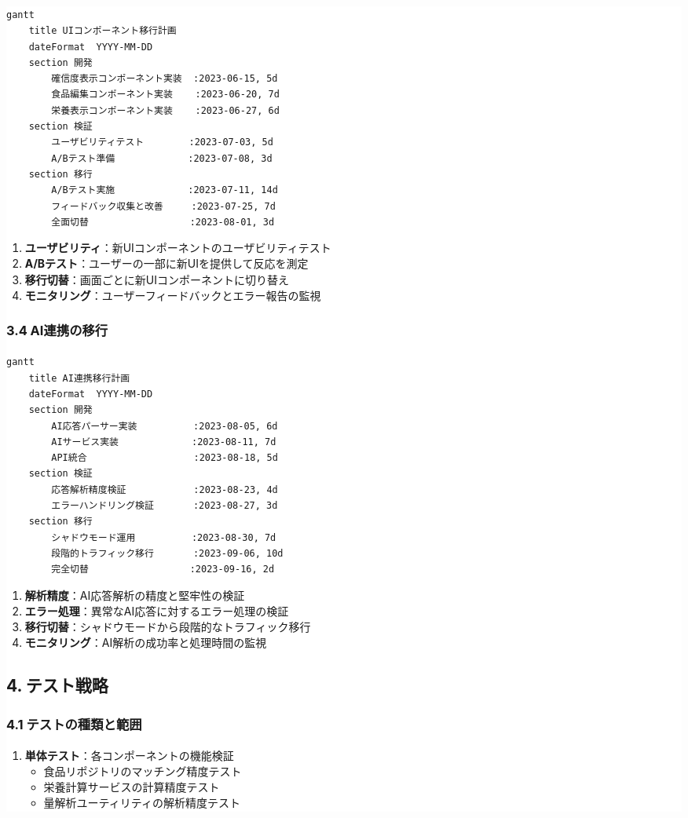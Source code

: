 ```mermaid
gantt
    title UIコンポーネント移行計画
    dateFormat  YYYY-MM-DD
    section 開発
        確信度表示コンポーネント実装  :2023-06-15, 5d
        食品編集コンポーネント実装    :2023-06-20, 7d
        栄養表示コンポーネント実装    :2023-06-27, 6d
    section 検証
        ユーザビリティテスト        :2023-07-03, 5d
        A/Bテスト準備             :2023-07-08, 3d
    section 移行
        A/Bテスト実施             :2023-07-11, 14d
        フィードバック収集と改善     :2023-07-25, 7d
        全面切替                  :2023-08-01, 3d
```

1. **ユーザビリティ**：新UIコンポーネントのユーザビリティテスト
2. **A/Bテスト**：ユーザーの一部に新UIを提供して反応を測定
3. **移行切替**：画面ごとに新UIコンポーネントに切り替え
4. **モニタリング**：ユーザーフィードバックとエラー報告の監視

### 3.4 AI連携の移行

```mermaid
gantt
    title AI連携移行計画
    dateFormat  YYYY-MM-DD
    section 開発
        AI応答パーサー実装          :2023-08-05, 6d
        AIサービス実装             :2023-08-11, 7d
        API統合                   :2023-08-18, 5d
    section 検証
        応答解析精度検証            :2023-08-23, 4d
        エラーハンドリング検証       :2023-08-27, 3d
    section 移行
        シャドウモード運用          :2023-08-30, 7d
        段階的トラフィック移行       :2023-09-06, 10d
        完全切替                  :2023-09-16, 2d
```

1. **解析精度**：AI応答解析の精度と堅牢性の検証
2. **エラー処理**：異常なAI応答に対するエラー処理の検証
3. **移行切替**：シャドウモードから段階的なトラフィック移行
4. **モニタリング**：AI解析の成功率と処理時間の監視

## 4. テスト戦略

### 4.1 テストの種類と範囲

1. **単体テスト**：各コンポーネントの機能検証
   - 食品リポジトリのマッチング精度テスト
   - 栄養計算サービスの計算精度テスト
   - 量解析ユーティリティの解析精度テスト
